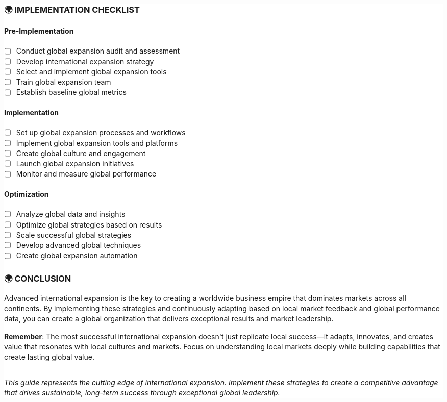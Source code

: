 ### 🌍 **IMPLEMENTATION CHECKLIST**

#### **Pre-Implementation**
- [ ] Conduct global expansion audit and assessment
- [ ] Develop international expansion strategy
- [ ] Select and implement global expansion tools
- [ ] Train global expansion team
- [ ] Establish baseline global metrics

#### **Implementation**
- [ ] Set up global expansion processes and workflows
- [ ] Implement global expansion tools and platforms
- [ ] Create global culture and engagement
- [ ] Launch global expansion initiatives
- [ ] Monitor and measure global performance

#### **Optimization**
- [ ] Analyze global data and insights
- [ ] Optimize global strategies based on results
- [ ] Scale successful global strategies
- [ ] Develop advanced global techniques
- [ ] Create global expansion automation

### 🌍 **CONCLUSION**

Advanced international expansion is the key to creating a worldwide business empire that dominates markets across all continents. By implementing these strategies and continuously adapting based on local market feedback and global performance data, you can create a global organization that delivers exceptional results and market leadership.

**Remember**: The most successful international expansion doesn't just replicate local success—it adapts, innovates, and creates value that resonates with local cultures and markets. Focus on understanding local markets deeply while building capabilities that create lasting global value.

---

*This guide represents the cutting edge of international expansion. Implement these strategies to create a competitive advantage that drives sustainable, long-term success through exceptional global leadership.*



